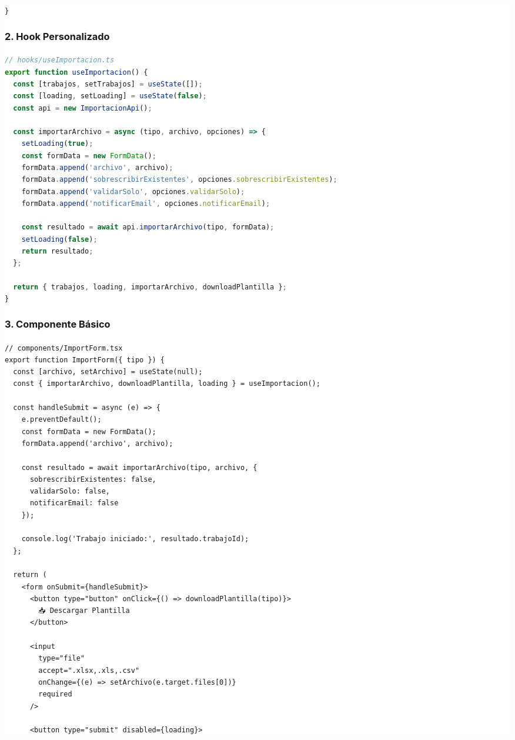 ```typescript
}
```

### **2. Hook Personalizado**
```typescript
// hooks/useImportacion.ts
export function useImportacion() {
  const [trabajos, setTrabajos] = useState([]);
  const [loading, setLoading] = useState(false);
  const api = new ImportacionApi();

  const importarArchivo = async (tipo, archivo, opciones) => {
    setLoading(true);
    const formData = new FormData();
    formData.append('archivo', archivo);
    formData.append('sobrescribirExistentes', opciones.sobrescribirExistentes);
    formData.append('validarSolo', opciones.validarSolo);
    formData.append('notificarEmail', opciones.notificarEmail);
    
    const resultado = await api.importarArchivo(tipo, formData);
    setLoading(false);
    return resultado;
  };

  return { trabajos, loading, importarArchivo, downloadPlantilla };
}
```

### **3. Componente Básico**
```tsx
// components/ImportForm.tsx
export function ImportForm({ tipo }) {
  const [archivo, setArchivo] = useState(null);
  const { importarArchivo, downloadPlantilla, loading } = useImportacion();

  const handleSubmit = async (e) => {
    e.preventDefault();
    const formData = new FormData();
    formData.append('archivo', archivo);
    
    const resultado = await importarArchivo(tipo, archivo, {
      sobrescribirExistentes: false,
      validarSolo: false,
      notificarEmail: false
    });
    
    console.log('Trabajo iniciado:', resultado.trabajoId);
  };

  return (
    <form onSubmit={handleSubmit}>
      <button type="button" onClick={() => downloadPlantilla(tipo)}>
        📥 Descargar Plantilla
      </button>
      
      <input
        type="file"
        accept=".xlsx,.xls,.csv"
        onChange={(e) => setArchivo(e.target.files[0])}
        required
      />
      
      <button type="submit" disabled={loading}>
```